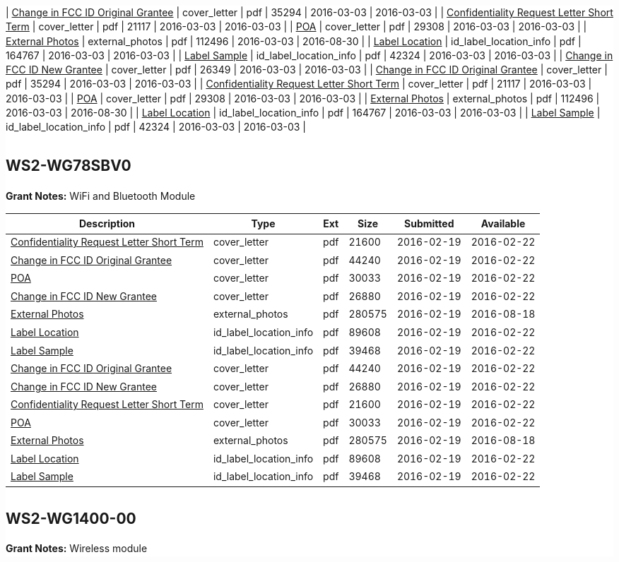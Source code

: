 | [Change in FCC ID Original Grantee](WS2-WG78DBV0/bdab2351aa1627ca4af41c00d4311648/2918651.pdf) | cover_letter | pdf | 35294 | 2016-03-03 | 2016-03-03 |
| [Confidentiality Request Letter Short Term](WS2-WG78DBV0/bdab2351aa1627ca4af41c00d4311648/2918652.pdf) | cover_letter | pdf | 21117 | 2016-03-03 | 2016-03-03 |
| [POA](WS2-WG78DBV0/bdab2351aa1627ca4af41c00d4311648/2918653.pdf) | cover_letter | pdf | 29308 | 2016-03-03 | 2016-03-03 |
| [External Photos](WS2-WG78DBV0/bdab2351aa1627ca4af41c00d4311648/2918649.pdf) | external_photos | pdf | 112496 | 2016-03-03 | 2016-08-30 |
| [Label Location](WS2-WG78DBV0/bdab2351aa1627ca4af41c00d4311648/2918654.pdf) | id_label_location_info | pdf | 164767 | 2016-03-03 | 2016-03-03 |
| [Label Sample](WS2-WG78DBV0/bdab2351aa1627ca4af41c00d4311648/2918655.pdf) | id_label_location_info | pdf | 42324 | 2016-03-03 | 2016-03-03 |
| [Change in FCC ID New Grantee](WS2-WG78DBV0/a22a5b188e84f861989b7ff0498adce7/2918650.pdf) | cover_letter | pdf | 26349 | 2016-03-03 | 2016-03-03 |
| [Change in FCC ID Original Grantee](WS2-WG78DBV0/a22a5b188e84f861989b7ff0498adce7/2918651.pdf) | cover_letter | pdf | 35294 | 2016-03-03 | 2016-03-03 |
| [Confidentiality Request Letter Short Term](WS2-WG78DBV0/a22a5b188e84f861989b7ff0498adce7/2918652.pdf) | cover_letter | pdf | 21117 | 2016-03-03 | 2016-03-03 |
| [POA](WS2-WG78DBV0/a22a5b188e84f861989b7ff0498adce7/2918653.pdf) | cover_letter | pdf | 29308 | 2016-03-03 | 2016-03-03 |
| [External Photos](WS2-WG78DBV0/a22a5b188e84f861989b7ff0498adce7/2918649.pdf) | external_photos | pdf | 112496 | 2016-03-03 | 2016-08-30 |
| [Label Location](WS2-WG78DBV0/a22a5b188e84f861989b7ff0498adce7/2918654.pdf) | id_label_location_info | pdf | 164767 | 2016-03-03 | 2016-03-03 |
| [Label Sample](WS2-WG78DBV0/a22a5b188e84f861989b7ff0498adce7/2918655.pdf) | id_label_location_info | pdf | 42324 | 2016-03-03 | 2016-03-03 |
## WS2-WG78SBV0
**Grant Notes:** WiFi and Bluetooth Module

| Description | Type | Ext | Size | Submitted | Available |
| ----------- | ---- | --- | ---- | --------- | --------- |
| [Confidentiality Request Letter Short Term](WS2-WG78SBV0/36facc3a7e9f8b06e7e24bdf1d67309e/2906958.pdf) | cover_letter | pdf | 21600 | 2016-02-19 | 2016-02-22 |
| [Change in FCC ID Original Grantee](WS2-WG78SBV0/36facc3a7e9f8b06e7e24bdf1d67309e/2906956.pdf) | cover_letter | pdf | 44240 | 2016-02-19 | 2016-02-22 |
| [POA](WS2-WG78SBV0/36facc3a7e9f8b06e7e24bdf1d67309e/2906959.pdf) | cover_letter | pdf | 30033 | 2016-02-19 | 2016-02-22 |
| [Change in FCC ID New Grantee](WS2-WG78SBV0/36facc3a7e9f8b06e7e24bdf1d67309e/2906957.pdf) | cover_letter | pdf | 26880 | 2016-02-19 | 2016-02-22 |
| [External Photos](WS2-WG78SBV0/36facc3a7e9f8b06e7e24bdf1d67309e/2906955.pdf) | external_photos | pdf | 280575 | 2016-02-19 | 2016-08-18 |
| [Label Location](WS2-WG78SBV0/36facc3a7e9f8b06e7e24bdf1d67309e/2906960.pdf) | id_label_location_info | pdf | 89608 | 2016-02-19 | 2016-02-22 |
| [Label Sample](WS2-WG78SBV0/36facc3a7e9f8b06e7e24bdf1d67309e/2906961.pdf) | id_label_location_info | pdf | 39468 | 2016-02-19 | 2016-02-22 |
| [Change in FCC ID Original Grantee](WS2-WG78SBV0/9b8531e1c6648202c649c737819a288d/2906956.pdf) | cover_letter | pdf | 44240 | 2016-02-19 | 2016-02-22 |
| [Change in FCC ID New Grantee](WS2-WG78SBV0/9b8531e1c6648202c649c737819a288d/2906957.pdf) | cover_letter | pdf | 26880 | 2016-02-19 | 2016-02-22 |
| [Confidentiality Request Letter Short Term](WS2-WG78SBV0/9b8531e1c6648202c649c737819a288d/2906958.pdf) | cover_letter | pdf | 21600 | 2016-02-19 | 2016-02-22 |
| [POA](WS2-WG78SBV0/9b8531e1c6648202c649c737819a288d/2906959.pdf) | cover_letter | pdf | 30033 | 2016-02-19 | 2016-02-22 |
| [External Photos](WS2-WG78SBV0/9b8531e1c6648202c649c737819a288d/2906955.pdf) | external_photos | pdf | 280575 | 2016-02-19 | 2016-08-18 |
| [Label Location](WS2-WG78SBV0/9b8531e1c6648202c649c737819a288d/2906960.pdf) | id_label_location_info | pdf | 89608 | 2016-02-19 | 2016-02-22 |
| [Label Sample](WS2-WG78SBV0/9b8531e1c6648202c649c737819a288d/2906961.pdf) | id_label_location_info | pdf | 39468 | 2016-02-19 | 2016-02-22 |
## WS2-WG1400-00
**Grant Notes:** Wireless module
